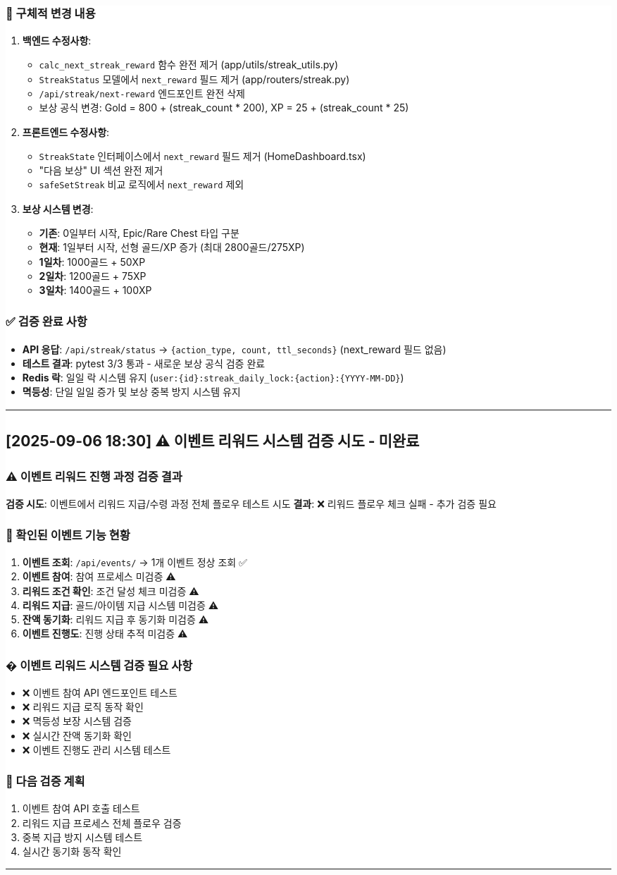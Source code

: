 ### 🔧 구체적 변경 내용
1. **백엔드 수정사항**:
   - `calc_next_streak_reward` 함수 완전 제거 (app/utils/streak_utils.py)
   - `StreakStatus` 모델에서 `next_reward` 필드 제거 (app/routers/streak.py)
   - `/api/streak/next-reward` 엔드포인트 완전 삭제
   - 보상 공식 변경: Gold = 800 + (streak_count * 200), XP = 25 + (streak_count * 25)

2. **프론트엔드 수정사항**:
   - `StreakState` 인터페이스에서 `next_reward` 필드 제거 (HomeDashboard.tsx)
   - "다음 보상" UI 섹션 완전 제거
   - `safeSetStreak` 비교 로직에서 `next_reward` 제외

3. **보상 시스템 변경**:
   - **기존**: 0일부터 시작, Epic/Rare Chest 타입 구분
   - **현재**: 1일부터 시작, 선형 골드/XP 증가 (최대 2800골드/275XP)
   - **1일차**: 1000골드 + 50XP
   - **2일차**: 1200골드 + 75XP  
   - **3일차**: 1400골드 + 100XP

### ✅ 검증 완료 사항
- **API 응답**: `/api/streak/status` → `{action_type, count, ttl_seconds}` (next_reward 필드 없음)
- **테스트 결과**: pytest 3/3 통과 - 새로운 보상 공식 검증 완료
- **Redis 락**: 일일 락 시스템 유지 (`user:{id}:streak_daily_lock:{action}:{YYYY-MM-DD}`)
- **멱등성**: 단일 일일 증가 및 보상 중복 방지 시스템 유지

---
## [2025-09-06 18:30] ⚠️ 이벤트 리워드 시스템 검증 시도 - 미완료

### ⚠️ 이벤트 리워드 진행 과정 검증 결과
**검증 시도**: 이벤트에서 리워드 지급/수령 과정 전체 플로우 테스트 시도
**결과**: ❌ 리워드 플로우 체크 실패 - 추가 검증 필요

### 🔧 확인된 이벤트 기능 현황
1. **이벤트 조회**: `/api/events/` → 1개 이벤트 정상 조회 ✅
2. **이벤트 참여**: 참여 프로세스 미검증 ⚠️
3. **리워드 조건 확인**: 조건 달성 체크 미검증 ⚠️
4. **리워드 지급**: 골드/아이템 지급 시스템 미검증 ⚠️
5. **잔액 동기화**: 리워드 지급 후 동기화 미검증 ⚠️
6. **이벤트 진행도**: 진행 상태 추적 미검증 ⚠️

### � 이벤트 리워드 시스템 검증 필요 사항
- ❌ 이벤트 참여 API 엔드포인트 테스트
- ❌ 리워드 지급 로직 동작 확인
- ❌ 멱등성 보장 시스템 검증
- ❌ 실시간 잔액 동기화 확인
- ❌ 이벤트 진행도 관리 시스템 테스트

### 🎯 다음 검증 계획
1. 이벤트 참여 API 호출 테스트
2. 리워드 지급 프로세스 전체 플로우 검증
3. 중복 지급 방지 시스템 테스트
4. 실시간 동기화 동작 확인

---